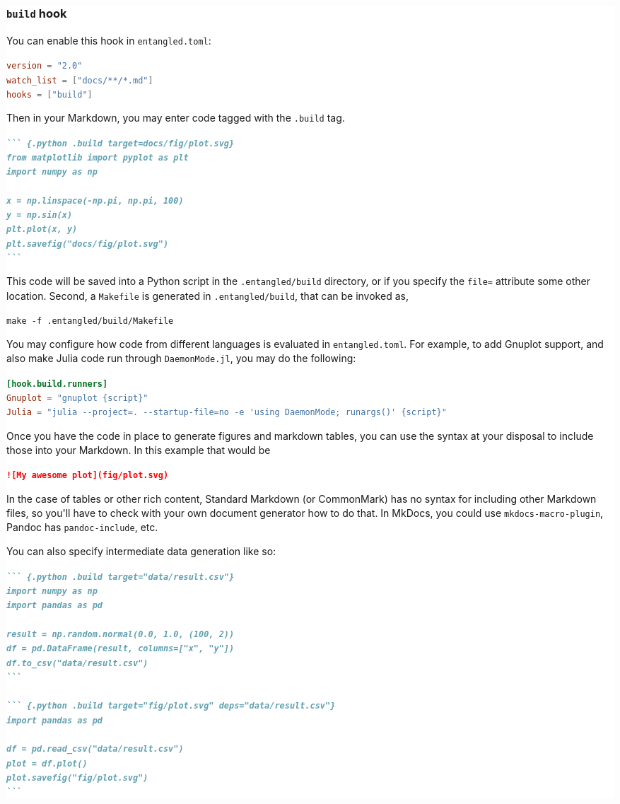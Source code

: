 ### `build` hook
You can enable this hook in `entangled.toml`:

```toml
version = "2.0"
watch_list = ["docs/**/*.md"]
hooks = ["build"]
```

Then in your Markdown, you may enter code tagged with the `.build` tag.

~~~markdown
``` {.python .build target=docs/fig/plot.svg}
from matplotlib import pyplot as plt
import numpy as np

x = np.linspace(-np.pi, np.pi, 100)
y = np.sin(x)
plt.plot(x, y)
plt.savefig("docs/fig/plot.svg")
```
~~~

This code will be saved into a Python script in the `.entangled/build` directory, or if you specify the `file=` attribute some other location. Second, a `Makefile` is generated in `.entangled/build`, that can be invoked as,

```shell
make -f .entangled/build/Makefile
```

You may configure how code from different languages is evaluated in `entangled.toml`. For example, to add Gnuplot support, and also make Julia code run through `DaemonMode.jl`, you may do the following:

```toml
[hook.build.runners]
Gnuplot = "gnuplot {script}"
Julia = "julia --project=. --startup-file=no -e 'using DaemonMode; runargs()' {script}"
```

Once you have the code in place to generate figures and markdown tables, you can use the syntax at your disposal to include those into your Markdown. In this example that would be

~~~markdown
![My awesome plot](fig/plot.svg)
~~~

In the case of tables or other rich content, Standard Markdown (or CommonMark) has no syntax for including other Markdown files, so you'll have to check with your own document generator how to do that. In MkDocs, you could use `mkdocs-macro-plugin`, Pandoc has `pandoc-include`, etc.

You can also specify intermediate data generation like so:

~~~markdown
``` {.python .build target="data/result.csv"}
import numpy as np
import pandas as pd

result = np.random.normal(0.0, 1.0, (100, 2))
df = pd.DataFrame(result, columns=["x", "y"])
df.to_csv("data/result.csv")
```

``` {.python .build target="fig/plot.svg" deps="data/result.csv"}
import pandas as pd

df = pd.read_csv("data/result.csv")
plot = df.plot()
plot.savefig("fig/plot.svg")
```
~~~